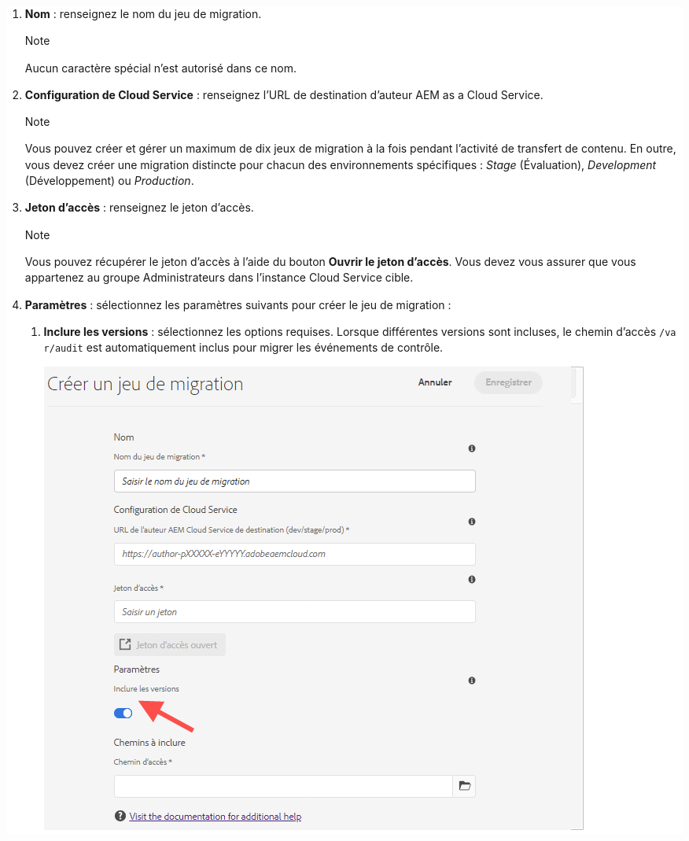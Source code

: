    1. **Nom** : renseignez le nom du jeu de migration.
      >[!NOTE]
      >Aucun caractère spécial n’est autorisé dans ce nom.

   1. **Configuration de Cloud Service** : renseignez l’URL de destination d’auteur AEM as a Cloud Service.

      >[!NOTE]
      >Vous pouvez créer et gérer un maximum de dix jeux de migration à la fois pendant l’activité de transfert de contenu.
      >En outre, vous devez créer une migration distincte pour chacun des environnements spécifiques : *Stage* (Évaluation), *Development* (Développement) ou *Production*.

   1. **Jeton d’accès** : renseignez le jeton d’accès.

      >[!NOTE]
      >Vous pouvez récupérer le jeton d’accès à l’aide du bouton **Ouvrir le jeton d’accès**. Vous devez vous assurer que vous appartenez au groupe Administrateurs dans l’instance Cloud Service cible.

   1. **Paramètres** : sélectionnez les paramètres suivants pour créer le jeu de migration :

      1. **Inclure les versions** : sélectionnez les options requises. Lorsque différentes versions sont incluses, le chemin d’accès `/var/audit` est automatiquement inclus pour migrer les événements de contrôle.

         ![image](/help/journey-migration/content-transfer-tool/assets-ctt/ctt05.png)
